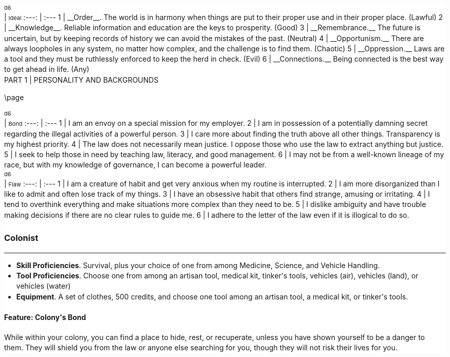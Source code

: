 <div style='font-size: 11px; width: 40px;'>d6</div> | <span style='font-size: 11px'>Ideal</span>
:---: | :---
1 | __Order__. The world is in harmony when things are put to their proper use and in their proper place. (Lawful)
2 | __Knowledge__. Reliable information and education are the keys to prosperity. (Good)
3 | __Remembrance.__ The future is uncertain, but by keeping records of history we can avoid the mistakes of the past. (Neutral)
4 | __Opportunism.__ There are always loopholes in any system, no matter how complex, and the challenge is to find them. (Chaotic)
5 | __Oppression.__ Laws are a tool and they must be ruthlessly enforced to keep the herd in check. (Evil)
6 | __Connections.__ Being connected is the best way to get ahead in life. (Any)

<div class='pageNumber auto'></div>
<div class='footnote'>PART 1 | PERSONALITY AND BACKGROUNDS</div>

\page

<div style='font-size: 11px; width: 40px;'>d6</div> | <span style='font-size: 11px'>Bond</span>
:---: | :---
1 | I am an envoy on a special mission for my employer.
2 | I am in possession of a potentially damning secret regarding the illegal activities of a powerful person.
3 | I care more about finding the truth above all other things. Transparency is my highest priority.
4 | The law does not necessarily mean justice. I oppose those who use the law to extract anything but justice.
5 | I seek to help those in need by teaching law, literacy, and good management.
6 | I may not be from a well-known lineage of my race, but with my knowledge of governance, I can become a powerful leader.

<div style='font-size: 11px; width: 40px;'>d6</div> | <span style='font-size: 11px'>Flaw</span>
:---: | :---
1 | I am a creature of habit and get very anxious when my routine is interrupted.
2 | I am more disorganized than I like to admit and often lose track of my things.
3 | I have an obsessive habit that others find strange, amusing or irritating.
4 | I tend to overthink everything and make situations more complex than they need to be.
5 | I dislike ambiguity and have trouble making decisions if there are no clear rules to guide me.
6 | I adhere to the letter of the law even if it is illogical to do so.


### Colonist
___
- __Skill Proficiencies__. Survival, plus your choice of one from among Medicine, Science, and Vehicle Handling.
- __Tool Proficiencies__. Choose one from among an artisan tool, medical kit, tinker's tools, vehicles (air), vehicles (land), or vehicles (water)
- __Equipment__. A set of clothes, 500 credits, and choose one tool among an artisan tool, a medical kit, or tinker's tools.

#### Feature: Colony's Bond
While within your colony, you can find a place to hide, rest, or recuperate, unless you have shown yourself to be a danger to them.
They will shield you from the law or anyone else searching for you, though they will not risk their lives for you.
